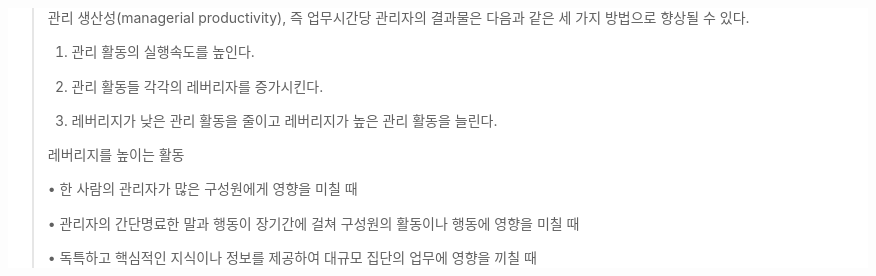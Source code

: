 
> 관리 생산성(managerial productivity), 즉 업무시간당 관리자의 결과물은 다음과 같은 세 가지 방법으로 향상될 수 있다.
>
> 1. 관리 활동의 실행속도를 높인다.
>
> 2. 관리 활동들 각각의 레버리자를 증가시킨다.
>
> 3. 레버리지가 낮은 관리 활동을 줄이고 레버리지가 높은 관리 활동을 늘린다.
>
> 레버리지를 높이는 활동
>
> • 한 사람의 관리자가 많은 구성원에게 영향을 미칠 때
>
> • 관리자의 간단명료한 말과 행동이 장기간에 걸쳐 구성원의 활동이나 행동에 영향을 미칠 때
>
> • 독특하고 핵심적인 지식이나 정보를 제공하여 대규모 집단의 업무에 영향을 끼칠 때
